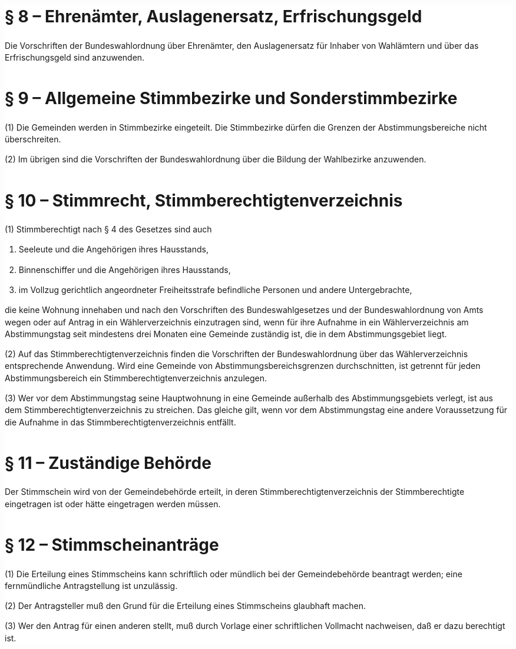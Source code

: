 # § 8 – Ehrenämter, Auslagenersatz, Erfrischungsgeld

Die Vorschriften der Bundeswahlordnung über Ehrenämter, den Auslagenersatz für Inhaber von Wahlämtern und über das Erfrischungsgeld sind anzuwenden.

# § 9 – Allgemeine Stimmbezirke und Sonderstimmbezirke

(1) Die Gemeinden werden in Stimmbezirke eingeteilt. Die Stimmbezirke dürfen die Grenzen der Abstimmungsbereiche nicht überschreiten.

(2) Im übrigen sind die Vorschriften der Bundeswahlordnung über die Bildung der Wahlbezirke anzuwenden.

# § 10 – Stimmrecht, Stimmberechtigtenverzeichnis

(1) Stimmberechtigt nach § 4 des Gesetzes sind auch

1. Seeleute und die Angehörigen ihres Hausstands,

2. Binnenschiffer und die Angehörigen ihres Hausstands,

3. im Vollzug gerichtlich angeordneter Freiheitsstrafe befindliche Personen und andere Untergebrachte,

die keine Wohnung innehaben und nach den Vorschriften des Bundeswahlgesetzes und der Bundeswahlordnung von Amts wegen oder auf Antrag in ein Wählerverzeichnis einzutragen sind, wenn für ihre Aufnahme in ein Wählerverzeichnis am Abstimmungstag seit mindestens drei Monaten eine Gemeinde zuständig ist, die in dem Abstimmungsgebiet liegt.

(2) Auf das Stimmberechtigtenverzeichnis finden die Vorschriften der Bundeswahlordnung über das Wählerverzeichnis entsprechende Anwendung. Wird eine Gemeinde von Abstimmungsbereichsgrenzen durchschnitten, ist getrennt für jeden Abstimmungsbereich ein Stimmberechtigtenverzeichnis anzulegen.

(3) Wer vor dem Abstimmungstag seine Hauptwohnung in eine Gemeinde außerhalb des Abstimmungsgebiets verlegt, ist aus dem Stimmberechtigtenverzeichnis zu streichen. Das gleiche gilt, wenn vor dem Abstimmungstag eine andere Voraussetzung für die Aufnahme in das Stimmberechtigtenverzeichnis entfällt.

# § 11 – Zuständige Behörde

Der Stimmschein wird von der Gemeindebehörde erteilt, in deren Stimmberechtigtenverzeichnis der Stimmberechtigte eingetragen ist oder hätte eingetragen werden müssen.

# § 12 – Stimmscheinanträge

(1) Die Erteilung eines Stimmscheins kann schriftlich oder mündlich bei der Gemeindebehörde beantragt werden; eine fernmündliche Antragstellung ist unzulässig.

(2) Der Antragsteller muß den Grund für die Erteilung eines Stimmscheins glaubhaft machen.

(3) Wer den Antrag für einen anderen stellt, muß durch Vorlage einer schriftlichen Vollmacht nachweisen, daß er dazu berechtigt ist.
